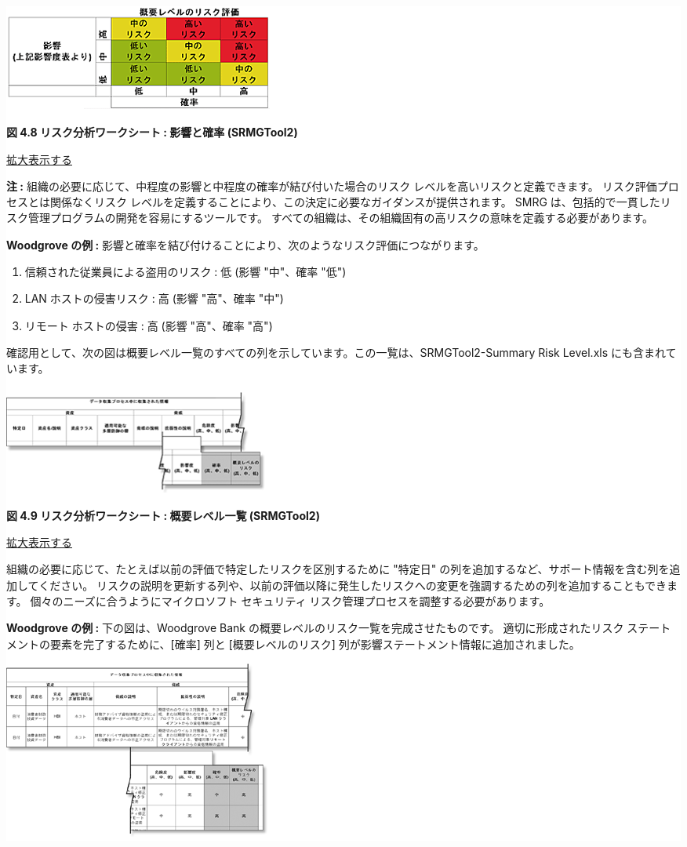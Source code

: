 ![](images/Cc163154.rmch0408(ja-jp,TechNet.10).gif)
  
**図 4.8 リスク分析ワークシート : 影響と確率 (SRMGTool2)**
  
[拡大表示する](https://technet.microsoft.com/ja-jp/cc163154.rmch0408_big(ja-jp,technet.10).gif)
  
**注 :** 組織の必要に応じて、中程度の影響と中程度の確率が結び付いた場合のリスク レベルを高いリスクと定義できます。 リスク評価プロセスとは関係なくリスク レベルを定義することにより、この決定に必要なガイダンスが提供されます。 SMRG は、包括的で一貫したリスク管理プログラムの開発を容易にするツールです。 すべての組織は、その組織固有の高リスクの意味を定義する必要があります。
  
**Woodgrove の例 :** 影響と確率を結び付けることにより、次のようなリスク評価につながります。
  
1.  信頼された従業員による盗用のリスク : 低 (影響 "中"、確率 "低")
  
2.  LAN ホストの侵害リスク : 高 (影響 "高"、確率 "中")
  
3.  リモート ホストの侵害 : 高 (影響 "高"、確率 "高")
  
確認用として、次の図は概要レベル一覧のすべての列を示しています。この一覧は、SRMGTool2-Summary Risk Level.xls にも含まれています。
  
![](images/Cc163154.rmch0409(ja-jp,TechNet.10).gif)
  
**図 4.9 リスク分析ワークシート : 概要レベル一覧 (SRMGTool2)**
  
[拡大表示する](https://technet.microsoft.com/ja-jp/cc163154.rmch0409_big(ja-jp,technet.10).gif)
  
組織の必要に応じて、たとえば以前の評価で特定したリスクを区別するために "特定日" の列を追加するなど、サポート情報を含む列を追加してください。 リスクの説明を更新する列や、以前の評価以降に発生したリスクへの変更を強調するための列を追加することもできます。 個々のニーズに合うようにマイクロソフト セキュリティ リスク管理プロセスを調整する必要があります。
  
**Woodgrove の例 :** 下の図は、Woodgrove Bank の概要レベルのリスク一覧を完成させたものです。 適切に形成されたリスク ステートメントの要素を完了するために、\[確率\] 列と \[概要レベルのリスク\] 列が影響ステートメント情報に追加されました。
  
![](images/Cc163154.rmch0410(ja-jp,TechNet.10).gif)
  